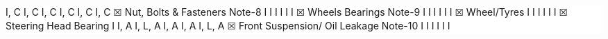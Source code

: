 <td></td>
<td>I, C</td>
<td>I, C</td>
<td>I, C</td>
<td>I, C</td>
<td>I, C</td>
<td>I, C</td>
</tr>
<tr>
<td>☒</td>
<td>Nut, Bolts &amp; Fasteners</td>
<td>Note-8</td>
<td>I</td>
<td>I</td>
<td>I</td>
<td>I</td>
<td>I</td>
<td>I</td>
</tr>
<tr>
<td>☒</td>
<td>Wheels Bearings</td>
<td>Note-9</td>
<td>I</td>
<td>I</td>
<td>I</td>
<td>I</td>
<td>I</td>
<td>I</td>
</tr>
<tr>
<td>☒</td>
<td>Wheel/Tyres</td>
<td></td>
<td>I</td>
<td>I</td>
<td>I</td>
<td>I</td>
<td>I</td>
<td>I</td>
</tr>
<tr>
<td>☒</td>
<td>Steering Head Bearing</td>
<td></td>
<td>I</td>
<td>I, A</td>
<td>I, L, A</td>
<td>I, A</td>
<td>I, A</td>
<td>I, L, A</td>
</tr>
<tr>
<td>☒</td>
<td>Front Suspension/ Oil Leakage</td>
<td>Note-10</td>
<td>I</td>
<td>I</td>
<td>I</td>
<td>I</td>
<td>I</td>
<td>I</td>
</tr>
<tr>